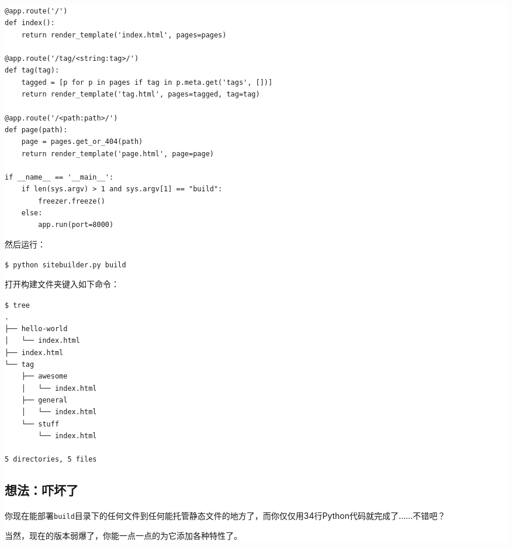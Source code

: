     @app.route('/')
    def index():
        return render_template('index.html', pages=pages)
    
    @app.route('/tag/<string:tag>/')
    def tag(tag):
        tagged = [p for p in pages if tag in p.meta.get('tags', [])]
        return render_template('tag.html', pages=tagged, tag=tag)
    
    @app.route('/<path:path>/')
    def page(path):
        page = pages.get_or_404(path)
        return render_template('page.html', page=page)
    
    if __name__ == '__main__':
        if len(sys.argv) > 1 and sys.argv[1] == "build":
            freezer.freeze()
        else:
            app.run(port=8000)

然后运行：

    $ python sitebuilder.py build

打开构建文件夹键入如下命令：

    $ tree
    .
    ├── hello-world
    │   └── index.html
    ├── index.html
    └── tag
        ├── awesome
        │   └── index.html
        ├── general
        │   └── index.html
        └── stuff
            └── index.html
    
    5 directories, 5 files

## 想法：吓坏了

你现在能部署`build`目录下的任何文件到任何能托管静态文件的地方了，而你仅仅用34行Python代码就完成了……不错吧？

当然，现在的版本弱爆了，你能一点一点的为它添加各种特性了。
